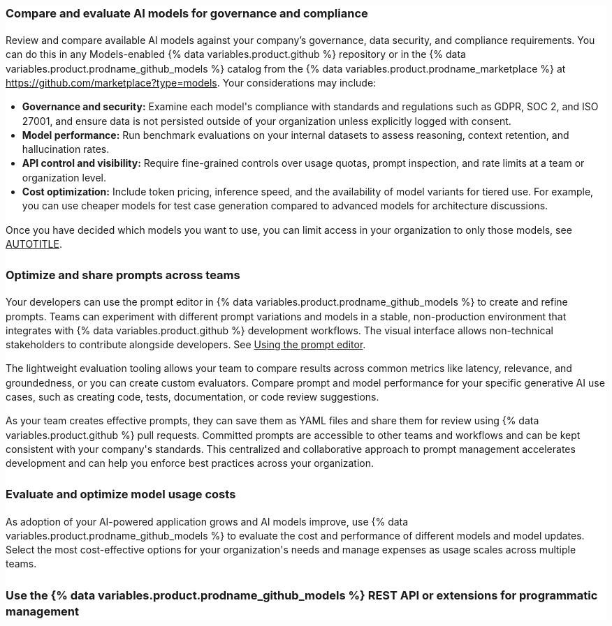 ### Compare and evaluate AI models for governance and compliance

Review and compare available AI models against your company’s governance, data security, and compliance requirements. You can do this in any Models-enabled {% data variables.product.github %} repository or in the {% data variables.product.prodname_github_models %} catalog from the {% data variables.product.prodname_marketplace %} at https://github.com/marketplace?type=models. Your considerations may include:

* **Governance and security:** Examine each model's compliance with standards and regulations such as GDPR, SOC 2, and ISO 27001, and ensure data is not persisted outside of your organization unless explicitly logged with consent.
* **Model performance:** Run benchmark evaluations on your internal datasets to assess reasoning, context retention, and hallucination rates.
* **API control and visibility:** Require fine-grained controls over usage quotas, prompt inspection, and rate limits at a team or organization level.
* **Cost optimization:** Include token pricing, inference speed, and the availability of model variants for tiered use. For example, you can use cheaper models for test case generation compared to advanced models for architecture discussions.

Once you have decided which models you want to use, you can limit access in your organization to only those models, see [AUTOTITLE](/github-models/github-models-at-scale/manage-models-at-scale).

### Optimize and share prompts across teams

Your developers can use the prompt editor in {% data variables.product.prodname_github_models %} to create and refine prompts. Teams can experiment with different prompt variations and models in a stable, non-production environment that integrates with {% data variables.product.github %} development workflows. The visual interface allows non-technical stakeholders to contribute alongside developers. See [Using the prompt editor](/github-models/use-github-models/prototyping-with-ai-models#using-the-prompt-editor).

The lightweight evaluation tooling allows your team to compare results across common metrics like latency, relevance, and groundedness, or you can create custom evaluators. Compare prompt and model performance for your specific generative AI use cases, such as creating code, tests, documentation, or code review suggestions.

As your team creates effective prompts, they can save them as YAML files and share them for review using {% data variables.product.github %} pull requests. Committed prompts are accessible to other teams and workflows and can be kept consistent with your company's standards. This centralized and collaborative approach to prompt management accelerates development and can help you enforce best practices across your organization.

### Evaluate and optimize model usage costs

As adoption of your AI-powered application grows and AI models improve, use {% data variables.product.prodname_github_models %} to evaluate the cost and performance of different models and model updates. Select the most cost-effective options for your organization's needs and manage expenses as usage scales across multiple teams.

### Use the {% data variables.product.prodname_github_models %} REST API or extensions for programmatic management
